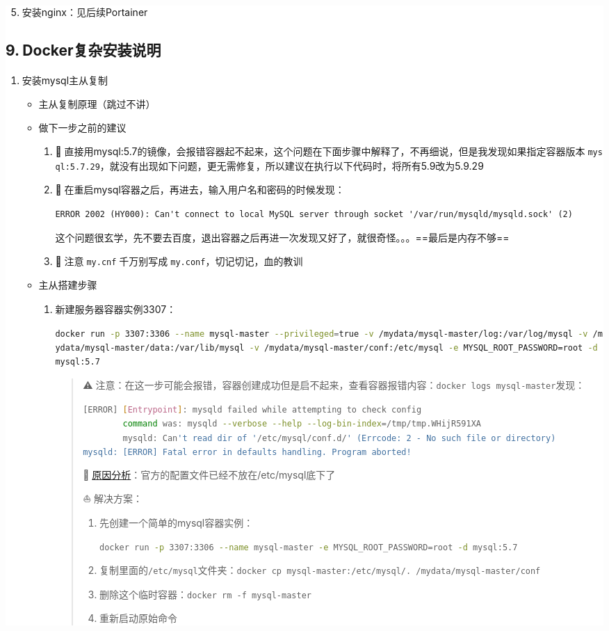 5. 安装nginx：见后续Portainer

## 9. Docker复杂安装说明

1. 安装mysql主从复制

   - 主从复制原理（跳过不讲）

   - 做下一步之前的建议

     1. :imp: 直接用mysql:5.7的镜像，会报错容器起不起来，这个问题在下面步骤中解释了，不再细说，但是我发现如果指定容器版本 `mysql:5.7.29`，就没有出现如下问题，更无需修复，所以建议在执行以下代码时，将所有5.9改为5.9.29

     2. :imp: 在重启mysql容器之后，再进去，输入用户名和密码的时候发现：

        ```
        ERROR 2002 (HY000): Can't connect to local MySQL server through socket '/var/run/mysqld/mysqld.sock' (2)
        ```

        这个问题很玄学，先不要去百度，退出容器之后再进一次发现又好了，就很奇怪。。。==最后是内存不够==

     3. :imp: 注意 `my.cnf` 千万别写成 `my.conf`，切记切记，血的教训

   - 主从搭建步骤

     1. 新建服务器容器实例3307：

        ```bash
        docker run -p 3307:3306 --name mysql-master --privileged=true -v /mydata/mysql-master/log:/var/log/mysql -v /mydata/mysql-master/data:/var/lib/mysql -v /mydata/mysql-master/conf:/etc/mysql -e MYSQL_ROOT_PASSWORD=root -d mysql:5.7
        ```

        > :warning: <span id="4">注意</span>：在这一步可能会报错，容器创建成功但是启不起来，查看容器报错内容：`docker logs mysql-master`发现：
        >
        > ```bash
        > [ERROR] [Entrypoint]: mysqld failed while attempting to check config
        >         command was: mysqld --verbose --help --log-bin-index=/tmp/tmp.WHijR591XA
        >         mysqld: Can't read dir of '/etc/mysql/conf.d/' (Errcode: 2 - No such file or directory)
        > mysqld: [ERROR] Fatal error in defaults handling. Program aborted!
        > ```
        >
        > :book: [原因分析](https://blog.csdn.net/javaboyweng/article/details/130928503)：官方的配置文件已经不放在/etc/mysql底下了
        >
        > :sailboat: 解决方案：
        >
        > 1. 先创建一个简单的mysql容器实例：
        >
        >    ```bash
        >    docker run -p 3307:3306 --name mysql-master -e MYSQL_ROOT_PASSWORD=root -d mysql:5.7
        >    ```
        >
        > 2. 复制里面的`/etc/mysql`文件夹：`docker cp mysql-master:/etc/mysql/. /mydata/mysql-master/conf`
        >
        > 3. 删除这个临时容器：`docker rm -f mysql-master`
        >
        > 4. 重新启动原始命令
     